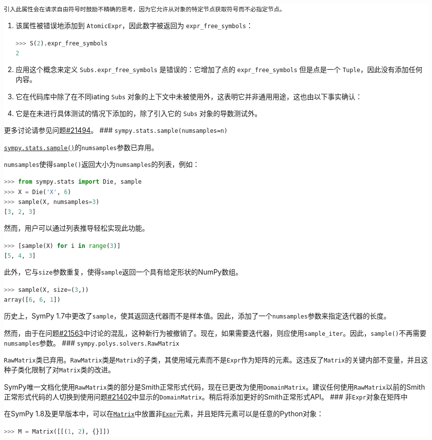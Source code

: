     引入此属性会在请求自由符号时鼓励不精确的思考，因为它允许从对象的特定节点获取符号而不必指定节点。

1.  该属性被错误地添加到 `AtomicExpr`，因此数字被返回为 `expr_free_symbols`：

    ```py
    >>> S(2).expr_free_symbols 
    2 
    ```

1.  应用这个概念来定义 `Subs.expr_free_symbols` 是错误的：它增加了点的 `expr_free_symbols` 但是点是一个 `Tuple`，因此没有添加任何内容。

1.  它在代码库中除了在不同iating `Subs` 对象的上下文中未被使用外，这表明它并非通用用途，这也由以下事实确认：

1.  它是在未进行具体测试的情况下添加的，除了引入它的 `Subs` 对象的导数测试外。

更多讨论请参见问题[#21494](https://github.com/sympy/sympy/issues/21494)。  ### `sympy.stats.sample(numsamples=n)`

[`sympy.stats.sample()`](../modules/stats.html#sympy.stats.sample "sympy.stats.sample")的`numsamples`参数已弃用。

`numsamples`使得`sample()`返回大小为`numsamples`的列表，例如：

```py
>>> from sympy.stats import Die, sample
>>> X = Die('X', 6)
>>> sample(X, numsamples=3) 
[3, 2, 3] 
```

然而，用户可以通过列表推导轻松实现此功能。

```py
>>> [sample(X) for i in range(3)] 
[5, 4, 3] 
```

此外，它与`size`参数重复，使得`sample`返回一个具有给定形状的NumPy数组。

```py
>>> sample(X, size=(3,)) 
array([6, 6, 1]) 
```

历史上，SymPy 1.7中更改了`sample`，使其返回迭代器而不是样本值。因此，添加了一个`numsamples`参数来指定迭代器的长度。

然而，由于在问题[#21563](https://github.com/sympy/sympy/issues/21563)中讨论的混乱，这种新行为被撤销了。现在，如果需要迭代器，则应使用`sample_iter`。因此，`sample()`不再需要`numsamples`参数。  ### `sympy.polys.solvers.RawMatrix`

`RawMatrix`类已弃用。`RawMatrix`类是`Matrix`的子类，其使用域元素而不是`Expr`作为矩阵的元素。这违反了`Matrix`的关键内部不变量，并且这种子类化限制了对`Matrix`类的改进。

SymPy唯一文档化使用`RawMatrix`类的部分是Smith正常形式代码，现在已更改为使用`DomainMatrix`。建议任何使用`RawMatrix`以前的Smith正常形式代码的人切换到使用问题[#21402](https://github.com/sympy/sympy/pull/21402)中显示的`DomainMatrix`。稍后将添加更好的Smith正常形式API。  ### 非`Expr`对象在矩阵中

在SymPy 1.8及更早版本中，可以在[`Matrix`](../modules/matrices/dense.html#sympy.matrices.dense.Matrix "sympy.matrices.dense.Matrix")中放置非[`Expr`](../modules/core.html#sympy.core.expr.Expr "sympy.core.expr.Expr")元素，并且矩阵元素可以是任意的Python对象：

```py
>>> M = Matrix([[(1, 2), {}]]) 
```
